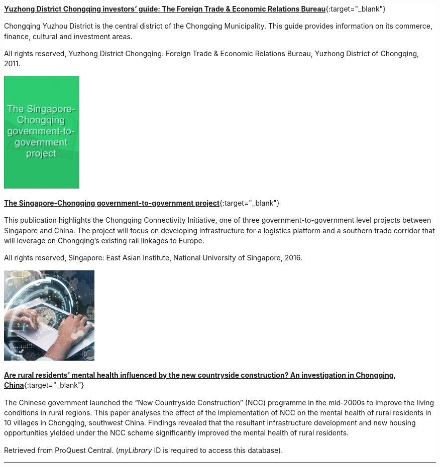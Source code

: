 [**Yuzhong District Chongqing investors’ guide: The Foreign Trade & Economic Relations Bureau**](http://eservice.nlb.gov.sg/item_holding.aspx?bid=201112501){:target="_blank"}

Chongqing Yuzhou District is the central district of the Chongqing Municipality. This guide provides information on its commerce, finance, cultural and investment areas.

All rights reserved, Yuzhong District Chongqing: Foreign Trade & Economic Relations Bureau, Yuzhong District of Chongqing, 2011.

<img src="/images/book-covers/The-Singapore-Chongqing-government-to-government-project.png" style="width:150px;" />

[**The Singapore-Chongqing government-to-government project**](http://eservice.nlb.gov.sg/item_holding.aspx?bid=202508419){:target="_blank"}

This publication highlights the Chongqing Connectivity Initiative, one of three government-to-government level projects between Singapore and China. The project will focus on developing infrastructure for a logistics platform and a southern trade corridor that will leverage on Chongqing’s existing rail linkages to Europe.

All rights reserved, Singapore: East Asian Institute, National University of Singapore, 2016.

<img src="/images/resources/Database 2.jpg" style="width:180px;" />

[**Are rural residents’ mental health influenced by the new countryside construction? An investigation in Chongqing, China**](http://eresources.nlb.gov.sg/Main/Browse?startsWith=P){:target="_blank"}

The Chinese government launched the “New Countryside Construction” (NCC) programme in the mid-2000s to improve the living conditions in rural regions. This paper analyses the effect of the implementation of NCC on the mental health of rural residents in 10 villages in Chongqing, southwest China. Findings revealed that the resultant infrastructure development and new housing opportunities yielded under the NCC scheme significantly improved the mental health of rural residents.

Retrieved from ProQuest Central. (*myLibrary* ID is required to access this database).

---

